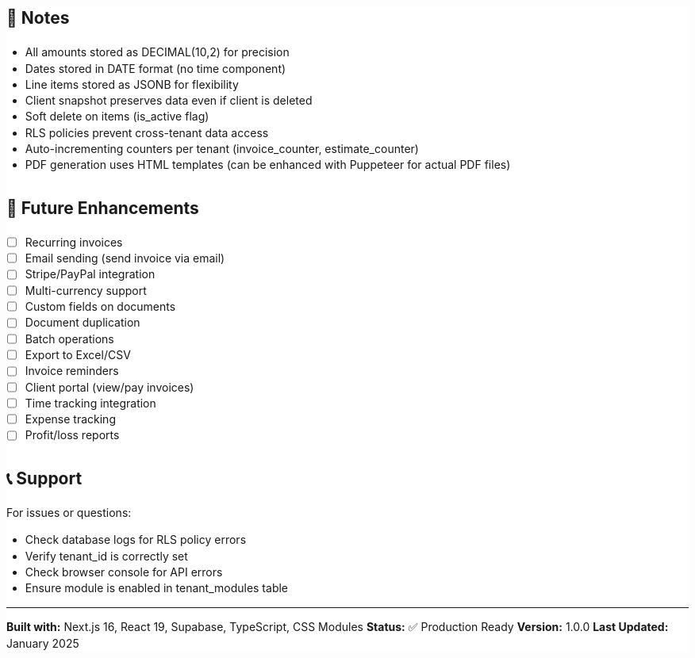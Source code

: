 ## 📝 Notes

- All amounts stored as DECIMAL(10,2) for precision
- Dates stored in DATE format (no time component)
- Line items stored as JSONB for flexibility
- Client snapshot preserves data even if client is deleted
- Soft delete on items (is_active flag)
- RLS policies prevent cross-tenant data access
- Auto-incrementing counters per tenant (invoice_counter, estimate_counter)
- PDF generation uses HTML templates (can be enhanced with Puppeteer for actual PDF files)

## 🔮 Future Enhancements

- [ ] Recurring invoices
- [ ] Email sending (send invoice via email)
- [ ] Stripe/PayPal integration
- [ ] Multi-currency support
- [ ] Custom fields on documents
- [ ] Document duplication
- [ ] Batch operations
- [ ] Export to Excel/CSV
- [ ] Invoice reminders
- [ ] Client portal (view/pay invoices)
- [ ] Time tracking integration
- [ ] Expense tracking
- [ ] Profit/loss reports

## 📞 Support

For issues or questions:

- Check database logs for RLS policy errors
- Verify tenant_id is correctly set
- Check browser console for API errors
- Ensure module is enabled in tenant_modules table

---

**Built with:** Next.js 16, React 19, Supabase, TypeScript, CSS Modules
**Status:** ✅ Production Ready
**Version:** 1.0.0
**Last Updated:** January 2025
